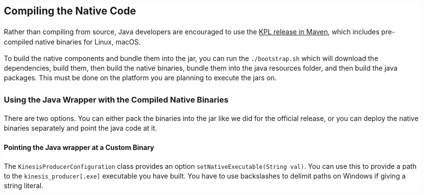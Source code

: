 ## Compiling the Native Code

Rather than compiling from source, Java developers are encouraged to use the [KPL release in Maven](https://search.maven.org/#search%7Cga%7C1%7Camazon-kinesis-producer), which includes pre-compiled native binaries for Linux, macOS.

To build the native components and bundle them into the jar, you can run the `./bootstrap.sh` which will download the dependencies, build them, then build the native binaries, bundle them into the java resources folder, and then build the java packages.  This must be done on the platform you are planning to execute the jars on.

### Using the Java Wrapper with the Compiled Native Binaries

There are two options. You can either pack the binaries into the jar like we did for the official release, or you can deploy the native binaries separately and point the java code at it.

#### Pointing the Java wrapper at a Custom Binary

The `KinesisProducerConfiguration` class provides an option `setNativeExecutable(String val)`. You can use this to provide a path to the `kinesis_producer[.exe]` executable you have built. You have to use backslashes to delimit paths on Windows if giving a string literal.


[kinesis-developer-guide]: http://docs.aws.amazon.com/kinesis/latest/dev/introduction.html
[amazon-kinesis]: http://aws.amazon.com/kinesis
[amazon-kpl-docs]: http://docs.aws.amazon.com/kinesis/latest/dev/developing-producers-with-kpl.html
[amazon-reliable-producers]: https://aws.amazon.com/blogs/big-data/implementing-efficient-and-reliable-producers-with-the-amazon-kinesis-producer-library/